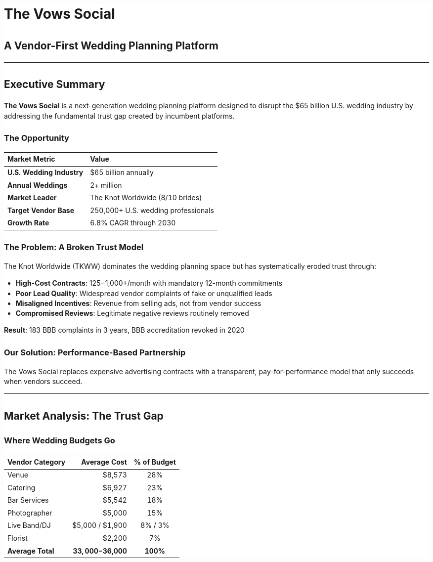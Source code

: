 # The Vows Social
## A Vendor-First Wedding Planning Platform

---

## Executive Summary

**The Vows Social** is a next-generation wedding planning platform designed to disrupt the $65 billion U.S. wedding industry by addressing the fundamental trust gap created by incumbent platforms.

### The Opportunity

| Market Metric | Value |
|:---|:---|
| **U.S. Wedding Industry** | $65 billion annually |
| **Annual Weddings** | 2+ million |
| **Market Leader** | The Knot Worldwide (8/10 brides) |
| **Target Vendor Base** | 250,000+ U.S. wedding professionals |
| **Growth Rate** | 6.8% CAGR through 2030 |

### The Problem: A Broken Trust Model

The Knot Worldwide (TKWW) dominates the wedding planning space but has systematically eroded trust through:

* **High-Cost Contracts**: $125-$1,000+/month with mandatory 12-month commitments
* **Poor Lead Quality**: Widespread vendor complaints of fake or unqualified leads
* **Misaligned Incentives**: Revenue from selling ads, not from vendor success
* **Compromised Reviews**: Legitimate negative reviews routinely removed

**Result**: 183 BBB complaints in 3 years, BBB accreditation revoked in 2020

### Our Solution: Performance-Based Partnership

The Vows Social replaces expensive advertising contracts with a transparent, pay-for-performance model that only succeeds when vendors succeed.

---

## Market Analysis: The Trust Gap

### Where Wedding Budgets Go

| Vendor Category | Average Cost | % of Budget |
|:---|---:|:---:|
| Venue | $8,573 | 28% |
| Catering | $6,927 | 23% |
| Bar Services | $5,542 | 18% |
| Photographer | $5,000 | 15% |
| Live Band/DJ | $5,000 / $1,900 | 8% / 3% |
| Florist | $2,200 | 7% |
| **Average Total** | **$33,000-$36,000** | **100%** |
